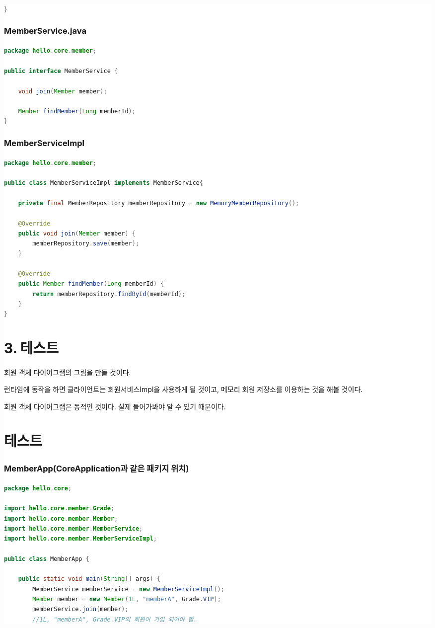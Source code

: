```java
}
```

### MemberService.java

```java
package hello.core.member;

public interface MemberService {

    void join(Member member);

    Member findMember(Long memberId);
}
```

### MemberServiceImpl

```java
package hello.core.member;

public class MemberServiceImpl implements MemberService{

    private final MemberRepository memberRepository = new MemoryMemberRepository();

    @Override
    public void join(Member member) {
        memberRepository.save(member);
    }

    @Override
    public Member findMember(Long memberId) {
        return memberRepository.findById(memberId);
    }
}
```

# 3. 테스트

회원 객체 다이어그램의 그림을 만들 것이다.

런타임에 동작을 하면 클라이언트는 회원서비스Impl을 사용하게 될 것이고, 메모리 회원 저장소를 이용하는 것을 해볼 것이다.

회원 객체 다이어그램은 동적인 것이다. 실제 들어가봐야 알 수 있기 때문이다.

# 테스트

### MemberApp(CoreApplication과 같은 패키지 위치)

```java
package hello.core;

import hello.core.member.Grade;
import hello.core.member.Member;
import hello.core.member.MemberService;
import hello.core.member.MemberServiceImpl;

public class MemberApp {

    public static void main(String[] args) {
        MemberService memberService = new MemberServiceImpl();
        Member member = new Member(1L, "memberA", Grade.VIP);
        memberService.join(member);
        //1L, "memberA", Grade.VIP의 회원이 가입 되어야 함.
```